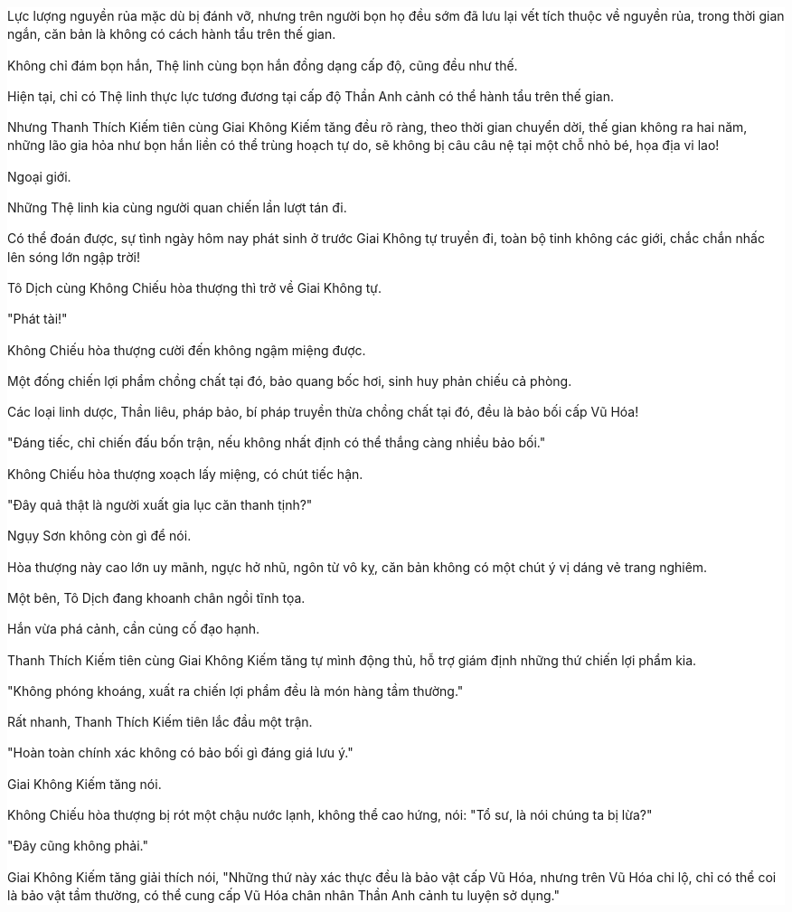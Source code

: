 Lực lượng nguyền rủa mặc dù bị đánh vỡ, nhưng trên người bọn họ đều sớm đã lưu lại vết tích thuộc về nguyền rủa, trong thời gian ngắn, căn bản là không có cách hành tẩu trên thế gian.

Không chỉ đám bọn hắn, Thệ linh cùng bọn hắn đồng dạng cấp độ, cũng đều như thế.

Hiện tại, chỉ có Thệ linh thực lực tương đương tại cấp độ Thần Anh cảnh có thể hành tẩu trên thế gian.

Nhưng Thanh Thích Kiếm tiên cùng Giai Không Kiếm tăng đều rõ ràng, theo thời gian chuyển dời, thế gian không ra hai năm, những lão gia hỏa như bọn hắn liền có thể trùng hoạch tự do, sẽ không bị câu câu nệ tại một chỗ nhỏ bé, họa địa vi lao!

Ngoại giới.

Những Thệ linh kia cùng người quan chiến lần lượt tán đi.

Có thể đoán được, sự tình ngày hôm nay phát sinh ở trước Giai Không tự truyền đi, toàn bộ tinh không các giới, chắc chắn nhấc lên sóng lớn ngập trời!

Tô Dịch cùng Không Chiếu hòa thượng thì trở về Giai Không tự.

"Phát tài!"

Không Chiếu hòa thượng cười đến không ngậm miệng được.

Một đống chiến lợi phẩm chồng chất tại đó, bảo quang bốc hơi, sinh huy phản chiếu cả phòng.

Các loại linh dược, Thần liêu, pháp bảo, bí pháp truyền thừa chồng chất tại đó, đều là bảo bối cấp Vũ Hóa!

"Đáng tiếc, chỉ chiến đấu bốn trận, nếu không nhất định có thể thắng càng nhiều bảo bối."

Không Chiếu hòa thượng xoạch lấy miệng, có chút tiếc hận.

"Đây quả thật là người xuất gia lục căn thanh tịnh?"

Ngụy Sơn không còn gì để nói.

Hòa thượng này cao lớn uy mãnh, ngực hở nhũ, ngôn từ vô kỵ, căn bản không có một chút ý vị dáng vẻ trang nghiêm.

Một bên, Tô Dịch đang khoanh chân ngồi tĩnh tọa.

Hắn vừa phá cảnh, cần củng cố đạo hạnh.

Thanh Thích Kiếm tiên cùng Giai Không Kiếm tăng tự mình động thủ, hỗ trợ giám định những thứ chiến lợi phẩm kia.

"Không phóng khoáng, xuất ra chiến lợi phẩm đều là món hàng tầm thường."

Rất nhanh, Thanh Thích Kiếm tiên lắc đầu một trận.

"Hoàn toàn chính xác không có bảo bối gì đáng giá lưu ý."

Giai Không Kiếm tăng nói.

Không Chiếu hòa thượng bị rót một chậu nước lạnh, không thể cao hứng, nói: "Tổ sư, là nói chúng ta bị lừa?"

"Đây cũng không phải."

Giai Không Kiếm tăng giải thích nói, "Những thứ này xác thực đều là bảo vật cấp Vũ Hóa, nhưng trên Vũ Hóa chi lộ, chỉ có thể coi là bảo vật tầm thường, có thể cung cấp Vũ Hóa chân nhân Thần Anh cảnh tu luyện sở dụng."
